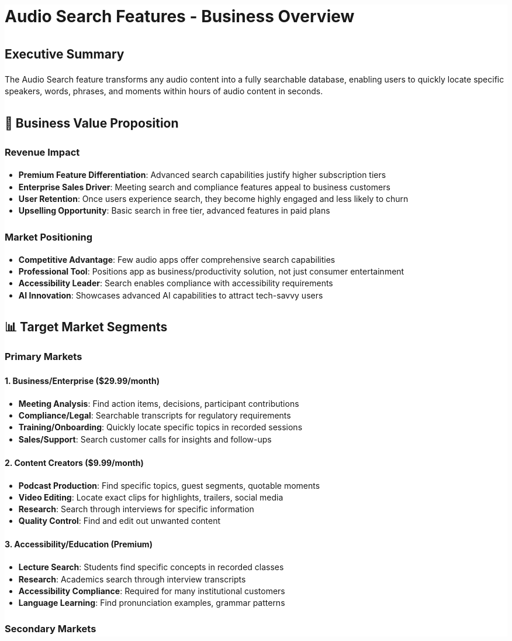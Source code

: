 # Audio Search Features - Business Overview

## Executive Summary

The Audio Search feature transforms any audio content into a fully searchable database, enabling users to quickly locate specific speakers, words, phrases, and moments within hours of audio content in seconds.

## 🎯 Business Value Proposition

### **Revenue Impact**
- **Premium Feature Differentiation**: Advanced search capabilities justify higher subscription tiers
- **Enterprise Sales Driver**: Meeting search and compliance features appeal to business customers
- **User Retention**: Once users experience search, they become highly engaged and less likely to churn
- **Upselling Opportunity**: Basic search in free tier, advanced features in paid plans

### **Market Positioning**
- **Competitive Advantage**: Few audio apps offer comprehensive search capabilities
- **Professional Tool**: Positions app as business/productivity solution, not just consumer entertainment
- **Accessibility Leader**: Search enables compliance with accessibility requirements
- **AI Innovation**: Showcases advanced AI capabilities to attract tech-savvy users

## 📊 Target Market Segments

### **Primary Markets**

#### **1. Business/Enterprise ($29.99/month)**
- **Meeting Analysis**: Find action items, decisions, participant contributions
- **Compliance/Legal**: Searchable transcripts for regulatory requirements  
- **Training/Onboarding**: Quickly locate specific topics in recorded sessions
- **Sales/Support**: Search customer calls for insights and follow-ups

#### **2. Content Creators ($9.99/month)**
- **Podcast Production**: Find specific topics, guest segments, quotable moments
- **Video Editing**: Locate exact clips for highlights, trailers, social media
- **Research**: Search through interviews for specific information
- **Quality Control**: Find and edit out unwanted content

#### **3. Accessibility/Education (Premium)**
- **Lecture Search**: Students find specific concepts in recorded classes
- **Research**: Academics search through interview transcripts
- **Accessibility Compliance**: Required for many institutional customers
- **Language Learning**: Find pronunciation examples, grammar patterns

### **Secondary Markets**
